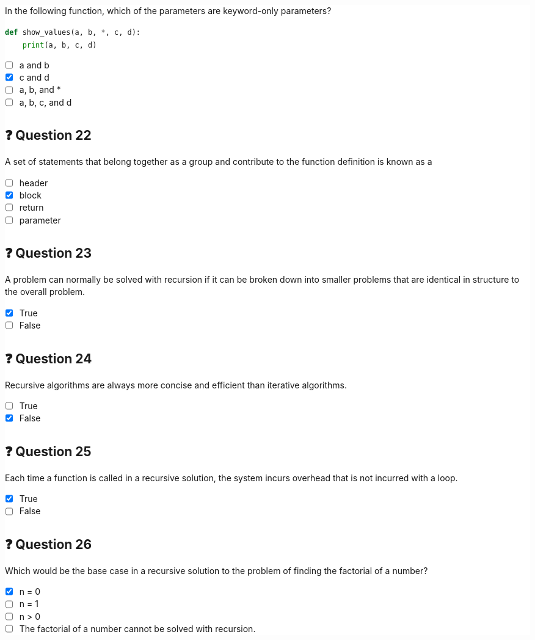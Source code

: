 In the following function, which of the parameters are keyword-only parameters?

```python
def show_values(a, b, *, c, d):
    print(a, b, c, d)
```

- [ ] a and b  
- [x] c and d  
- [ ] a, b, and *  
- [ ] a, b, c, and d

## ❓ Question 22

A set of statements that belong together as a group and contribute to the function definition is known as a  

- [ ] header  
- [x] block  
- [ ] return  
- [ ] parameter  

## ❓ Question 23

A problem can normally be solved with recursion if it can be broken down into smaller problems that are identical in structure to the overall problem.  

- [x] True  
- [ ] False  

## ❓ Question 24

Recursive algorithms are always more concise and efficient than iterative algorithms.  

- [ ] True  
- [x] False  

## ❓ Question 25

Each time a function is called in a recursive solution, the system incurs overhead that is not incurred with a loop.  

- [x] True  
- [ ] False  

## ❓ Question 26

Which would be the base case in a recursive solution to the problem of finding the factorial of a number?  

- [x] n = 0  
- [ ] n = 1  
- [ ] n > 0  
- [ ] The factorial of a number cannot be solved with recursion.
